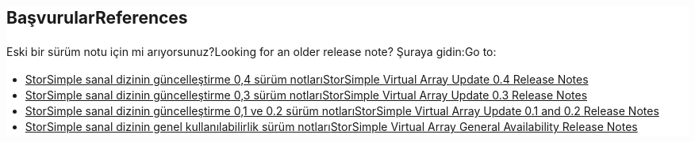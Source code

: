 ## <a name="references"></a><span data-ttu-id="05c46-220">Başvurular</span><span class="sxs-lookup"><span data-stu-id="05c46-220">References</span></span>
<span data-ttu-id="05c46-221">Eski bir sürüm notu için mi arıyorsunuz?</span><span class="sxs-lookup"><span data-stu-id="05c46-221">Looking for an older release note?</span></span> <span data-ttu-id="05c46-222">Şuraya gidin:</span><span class="sxs-lookup"><span data-stu-id="05c46-222">Go to:</span></span>

* [<span data-ttu-id="05c46-223">StorSimple sanal dizinin güncelleştirme 0,4 sürüm notları</span><span class="sxs-lookup"><span data-stu-id="05c46-223">StorSimple Virtual Array Update 0.4 Release Notes</span></span>](storsimple-virtual-array-update-04-release-notes.md)
* [<span data-ttu-id="05c46-224">StorSimple sanal dizinin güncelleştirme 0,3 sürüm notları</span><span class="sxs-lookup"><span data-stu-id="05c46-224">StorSimple Virtual Array Update 0.3 Release Notes</span></span>](storsimple-ova-update-03-release-notes.md)
* [<span data-ttu-id="05c46-225">StorSimple sanal dizinin güncelleştirme 0,1 ve 0.2 sürüm notları</span><span class="sxs-lookup"><span data-stu-id="05c46-225">StorSimple Virtual Array Update 0.1 and 0.2 Release Notes</span></span>](storsimple-ova-update-01-release-notes.md)
* [<span data-ttu-id="05c46-226">StorSimple sanal dizinin genel kullanılabilirlik sürüm notları</span><span class="sxs-lookup"><span data-stu-id="05c46-226">StorSimple Virtual Array General Availability Release Notes</span></span>](storsimple-ova-pp-release-notes.md)

